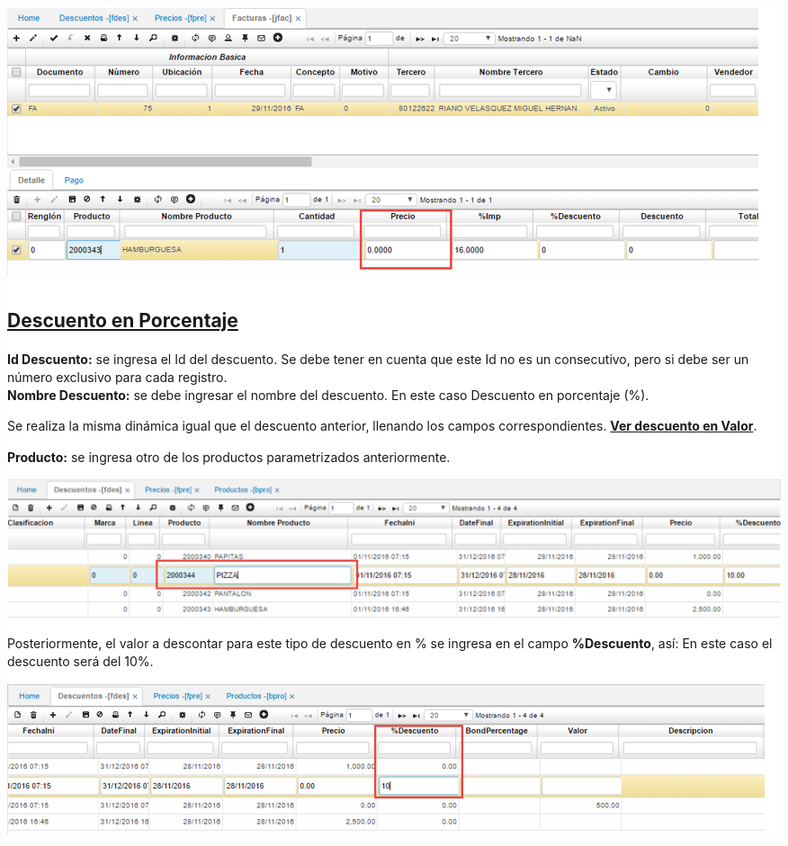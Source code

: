 
![](fdes27.png)


## [Descuento en Porcentaje](http://docs.oasiscom.com/Operacion/scm/facturacion/fprecio/fdes#descuento-en-porcentaje)

**Id Descuento:** se ingresa el Id del descuento. Se debe tener en cuenta que este Id no es un consecutivo, pero si debe ser un número exclusivo para cada registro.  
**Nombre Descuento:** se debe ingresar el nombre del descuento. En este caso Descuento en porcentaje (%).  

Se realiza la misma dinámica igual que el descuento anterior, llenando los campos correspondientes. [**Ver descuento en Valor**](http://docs.oasiscom.com/Operacion/scm/facturacion/fprecio/fdes#descuento-en-valor).  


**Producto:** se ingresa otro de los productos parametrizados anteriormente.  

![](fdes28.png)

Posteriormente, el valor a descontar para este tipo de descuento en % se ingresa en el campo **%Descuento**, así: En este caso el descuento será del 10%.  

![](fdes29.png)
